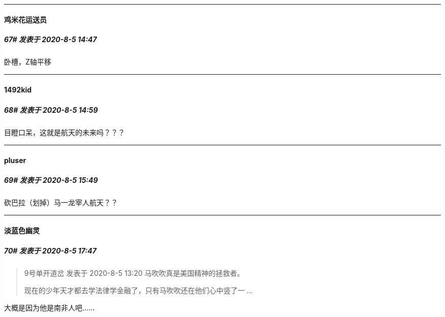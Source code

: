 





*****

####  鸡米花运送员  
##### 67#       发表于 2020-8-5 14:47




卧槽，Z轴平移







*****

####  1492kid  
##### 68#       发表于 2020-8-5 14:59




目瞪口呆，这就是航天的未来吗？？？







*****

####  pluser  
##### 69#       发表于 2020-8-5 15:49




砍巴拉（划掉）马一龙宰人航天？？







*****

####  淡蓝色幽灵  
##### 70#       发表于 2020-8-5 17:47



<blockquote>9号单开道岔 发表于 2020-8-5 13:20
马吹吹真是美国精神的拯救者。


现在的少年天才都去学法律学金融了，只有马吹吹还在他们心中竖了一 ...</blockquote>
大概是因为他是南非人吧……


